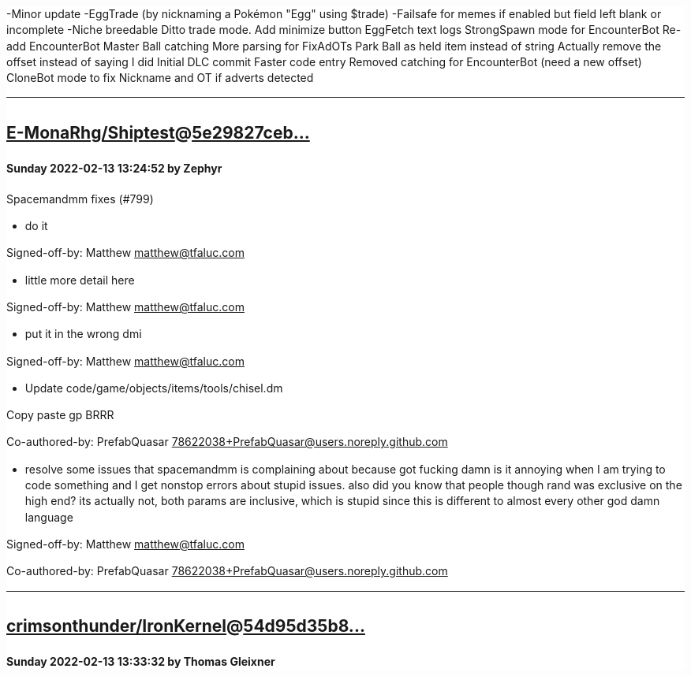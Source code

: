 -Minor update
-EggTrade (by nicknaming a Pokémon "Egg" using $trade)
-Failsafe for memes if enabled but field left blank or incomplete
-Niche breedable Ditto trade mode.
Add minimize button
EggFetch text logs
StrongSpawn mode for EncounterBot
Re-add EncounterBot Master Ball catching
More parsing for FixAdOTs
Park Ball as held item instead of string
Actually remove the offset instead of saying I did
Initial DLC commit
Faster code entry
Removed catching for EncounterBot (need a new offset)
CloneBot mode to fix Nickname and OT if adverts detected

---
## [E-MonaRhg/Shiptest](https://github.com/E-MonaRhg/Shiptest)@[5e29827ceb...](https://github.com/E-MonaRhg/Shiptest/commit/5e29827cebbb7cd08d4bf5b210675526f324bf6d)
#### Sunday 2022-02-13 13:24:52 by Zephyr

Spacemandmm fixes (#799)

* do it

Signed-off-by: Matthew <matthew@tfaluc.com>

* little more detail here

Signed-off-by: Matthew <matthew@tfaluc.com>

* put it in the wrong dmi

Signed-off-by: Matthew <matthew@tfaluc.com>

* Update code/game/objects/items/tools/chisel.dm

Copy paste gp BRRR

Co-authored-by: PrefabQuasar <78622038+PrefabQuasar@users.noreply.github.com>

* resolve some issues that spacemandmm is complaining about because got fucking damn is it annoying when I am trying to code something and I get nonstop errors about stupid issues. also did you know that people though rand was exclusive on the high end? its actually not, both params are inclusive, which is stupid since this is different to almost every other god damn language

Signed-off-by: Matthew <matthew@tfaluc.com>

Co-authored-by: PrefabQuasar <78622038+PrefabQuasar@users.noreply.github.com>

---
## [crimsonthunder/IronKernel](https://github.com/crimsonthunder/IronKernel)@[54d95d35b8...](https://github.com/crimsonthunder/IronKernel/commit/54d95d35b845eff849f2979e42c81d0fcce80edb)
#### Sunday 2022-02-13 13:33:32 by Thomas Gleixner
